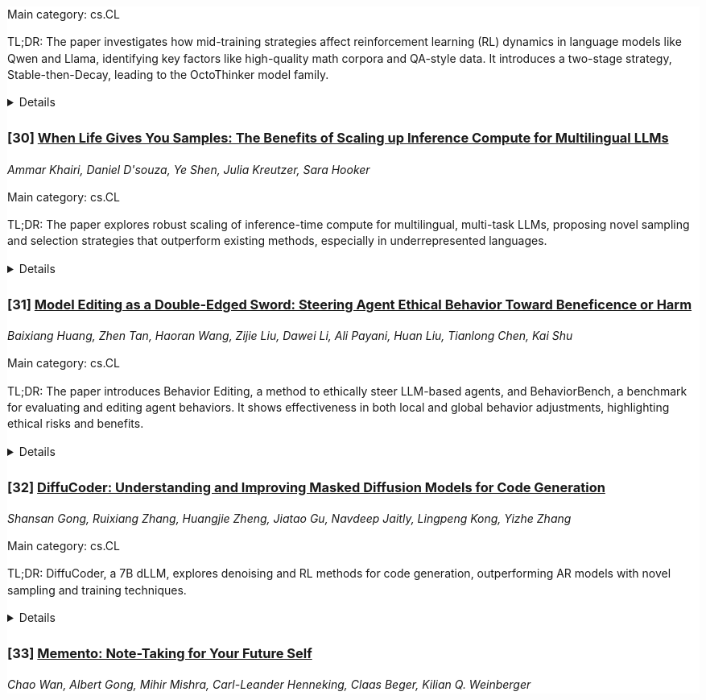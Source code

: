 Main category: cs.CL

TL;DR: The paper investigates how mid-training strategies affect reinforcement learning (RL) dynamics in language models like Qwen and Llama, identifying key factors like high-quality math corpora and QA-style data. It introduces a two-stage strategy, Stable-then-Decay, leading to the OctoThinker model family.


<details><summary>Details</summary></details>


### [30] [When Life Gives You Samples: The Benefits of Scaling up Inference Compute for Multilingual LLMs](https://arxiv.org/pdf/2506.20544)
*Ammar Khairi, Daniel D'souza, Ye Shen, Julia Kreutzer, Sara Hooker*

Main category: cs.CL

TL;DR: The paper explores robust scaling of inference-time compute for multilingual, multi-task LLMs, proposing novel sampling and selection strategies that outperform existing methods, especially in underrepresented languages.


<details><summary>Details</summary></details>


### [31] [Model Editing as a Double-Edged Sword: Steering Agent Ethical Behavior Toward Beneficence or Harm](https://arxiv.org/pdf/2506.20606)
*Baixiang Huang, Zhen Tan, Haoran Wang, Zijie Liu, Dawei Li, Ali Payani, Huan Liu, Tianlong Chen, Kai Shu*

Main category: cs.CL

TL;DR: The paper introduces Behavior Editing, a method to ethically steer LLM-based agents, and BehaviorBench, a benchmark for evaluating and editing agent behaviors. It shows effectiveness in both local and global behavior adjustments, highlighting ethical risks and benefits.


<details><summary>Details</summary></details>


### [32] [DiffuCoder: Understanding and Improving Masked Diffusion Models for Code Generation](https://arxiv.org/pdf/2506.20639)
*Shansan Gong, Ruixiang Zhang, Huangjie Zheng, Jiatao Gu, Navdeep Jaitly, Lingpeng Kong, Yizhe Zhang*

Main category: cs.CL

TL;DR: DiffuCoder, a 7B dLLM, explores denoising and RL methods for code generation, outperforming AR models with novel sampling and training techniques.


<details><summary>Details</summary></details>


### [33] [Memento: Note-Taking for Your Future Self](https://arxiv.org/pdf/2506.20642)
*Chao Wan, Albert Gong, Mihir Mishra, Carl-Leander Henneking, Claas Beger, Kilian Q. Weinberger*
